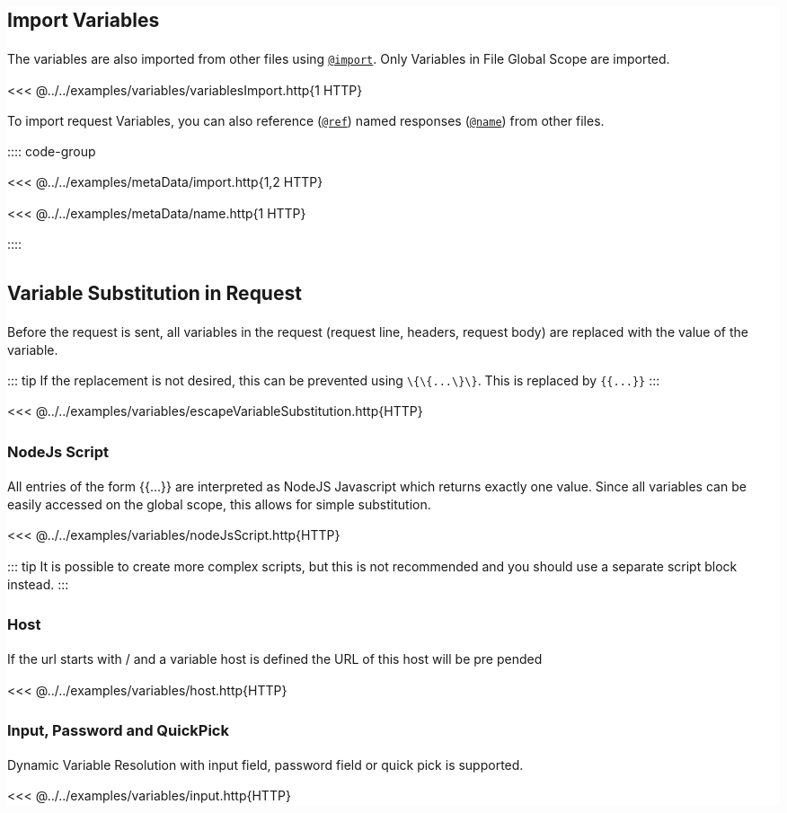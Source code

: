 
## Import Variables

The variables are also imported from other files using [`@import`](/guide/metaData.html#import). Only Variables in File Global Scope are imported.

<<< @../../examples/variables/variablesImport.http{1 HTTP}

To import request Variables, you can also  reference ([`@ref`](/guide/metaData.html#ref-and-forceref)) named responses ([`@name`](/guide/metaData.html#name)) from other files.

:::: code-group

<<< @../../examples/metaData/import.http{1,2 HTTP} 

<<< @../../examples/metaData/name.http{1 HTTP} 

::::


## Variable Substitution in Request

Before the request is sent, all variables in the request (request line, headers, request body) are replaced with the value of the variable.

::: tip
 If the replacement is not desired, this can be prevented using `\{\{...\}\}`. This is replaced by <code v-pre>{{...}}</code>
:::

<<< @../../examples/variables/escapeVariableSubstitution.http{HTTP}
### NodeJs Script
All entries of the form <span v-pre>{{...}}</span> are interpreted as NodeJS Javascript which returns exactly one value. Since all variables can be easily accessed on the global scope, this allows for simple substitution.


<<< @../../examples/variables/nodeJsScript.http{HTTP}

::: tip
It is possible to create more complex scripts, but this is not recommended and you should use a separate script block instead.
:::


### Host
If the url starts with / and a variable host is defined the URL of this host will be pre pended


<<< @../../examples/variables/host.http{HTTP}


### Input, Password and QuickPick
Dynamic Variable Resolution with input field, password field or quick pick is supported.


<<< @../../examples/variables/input.http{HTTP}
